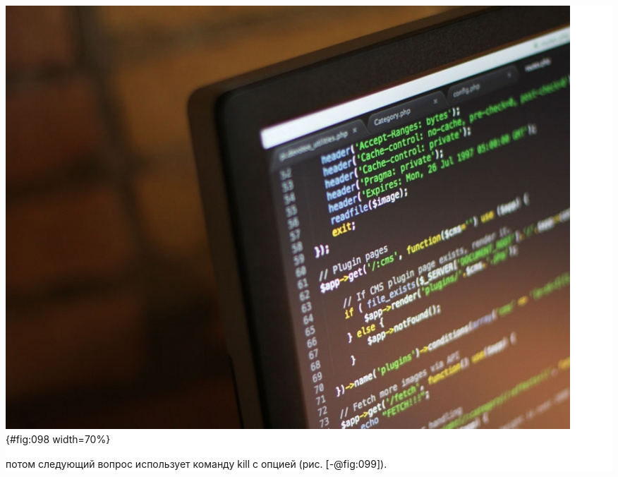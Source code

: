 ![ответ вопроса 2 2.4](image/placeimg_800_600_tech.jpg){#fig:098 width=70%}


потом следующий вопрос использует команду kill c опцией  (рис. [-@fig:099]).
